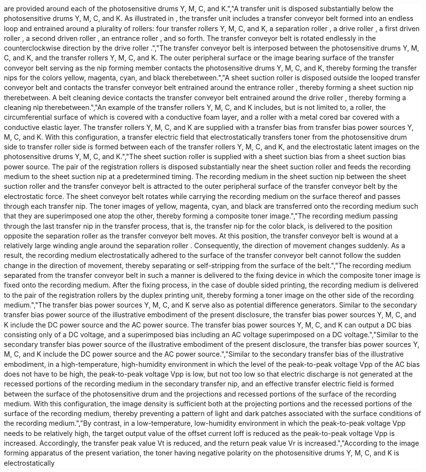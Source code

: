 are provided around each of the photosensitive drums Y, M, C, and K.","A transfer unit  is disposed substantially below the photosensitive drums Y, M, C, and K. As illustrated in , the transfer unit  includes a transfer conveyor belt  formed into an endless loop and entrained around a plurality of rollers: four transfer rollers Y, M, C, and K, a separation roller , a drive roller , a first driven roller , a second driven roller , an entrance roller , and so forth. The transfer conveyor belt  is rotated endlessly in the counterclockwise direction by the drive roller .","The transfer conveyor belt  is interposed between the photosensitive drums Y, M, C, and K, and the transfer rollers Y, M, C, and K. The outer peripheral surface or the image bearing surface of the transfer conveyor belt  serving as the nip forming member contacts the photosensitive drums Y, M, C, and K, thereby forming the transfer nips for the colors yellow, magenta, cyan, and black therebetween.","A sheet suction roller  is disposed outside the looped transfer conveyor belt  and contacts the transfer conveyor belt  entrained around the entrance roller , thereby forming a sheet suction nip therebetween. A belt cleaning device  contacts the transfer conveyor belt  entrained around the drive roller , thereby forming a cleaning nip therebetween.","An example of the transfer rollers Y, M, C, and K includes, but is not limited to, a roller, the circumferential surface of which is covered with a conductive foam layer, and a roller with a metal cored bar covered with a conductive elastic layer. The transfer rollers Y, M, C, and K are supplied with a transfer bias from transfer bias power sources Y, M, C, and K. With this configuration, a transfer electric field that electrostatically transfers toner from the photosensitive drum side to transfer roller side is formed between each of the transfer rollers Y, M, C, and K, and the electrostatic latent images on the photosensitive drums Y, M, C, and K.","The sheet suction roller  is supplied with a sheet suction bias from a sheet suction bias power source. The pair of the registration rollers  is disposed substantially near the sheet suction roller  and feeds the recording medium to the sheet suction nip at a predetermined timing. The recording medium in the sheet suction nip between the sheet suction roller  and the transfer conveyor belt  is attracted to the outer peripheral surface of the transfer conveyor belt  by the electrostatic force. The sheet conveyor belt  rotates while carrying the recording medium on the surface thereof and passes through each transfer nip. The toner images of yellow, magenta, cyan, and black are transferred onto the recording medium such that they are superimposed one atop the other, thereby forming a composite toner image.","The recording medium passing through the last transfer nip in the transfer process, that is, the transfer nip for the color black, is delivered to the position opposite the separation roller  as the transfer conveyor belt  moves. At this position, the transfer conveyor belt  is wound at a relatively large winding angle around the separation roller . Consequently, the direction of movement changes suddenly. As a result, the recording medium electrostatically adhered to the surface of the transfer conveyor belt  cannot follow the sudden change in the direction of movement, thereby separating or self-stripping from the surface of the belt.","The recording medium separated from the transfer conveyor belt  in such a manner is delivered to the fixing device in which the composite toner image is fixed onto the recording medium. After the fixing process, in the case of double sided printing, the recording medium is delivered to the pair of the registration rollers  by the duplex printing unit, thereby forming a toner image on the other side of the recording medium.","The transfer bias power sources Y, M, C, and K serve also as potential difference generators. Similar to the secondary transfer bias power source  of the illustrative embodiment of the present disclosure, the transfer bias power sources Y, M, C, and K include the DC power source and the AC power source. The transfer bias power sources Y, M, C, and K can output a DC bias consisting only of a DC voltage, and a superimposed bias including an AC voltage superimposed on a DC voltage.","Similar to the secondary transfer bias power source  of the illustrative embodiment of the present disclosure, the transfer bias power sources Y, M, C, and K include the DC power source and the AC power source.","Similar to the secondary transfer bias of the illustrative embodiment, in a high-temperature, high-humidity environment in which the level of the peak-to-peak voltage Vpp of the AC bias does not have to be high, the peak-to-peak voltage Vpp is low, but not too low so that electric discharge is not generated at the recessed portions of the recording medium in the secondary transfer nip, and an effective transfer electric field is formed between the surface of the photosensitive drum and the projections and recessed portions of the surface of the recording medium. With this configuration, the image density is sufficient both at the projecting portions and the recessed portions of the surface of the recording medium, thereby preventing a pattern of light and dark patches associated with the surface conditions of the recording medium.","By contrast, in a low-temperature, low-humidity environment in which the peak-to-peak voltage Vpp needs to be relatively high, the target output value of the offset current Ioff is reduced as the peak-to-peak voltage Vpp is increased. Accordingly, the transfer peak value Vt is reduced, and the return peak value Vr is increased.","According to the image forming apparatus of the present variation, the toner having negative polarity on the photosensitive drums Y, M, C, and K is electrostatically